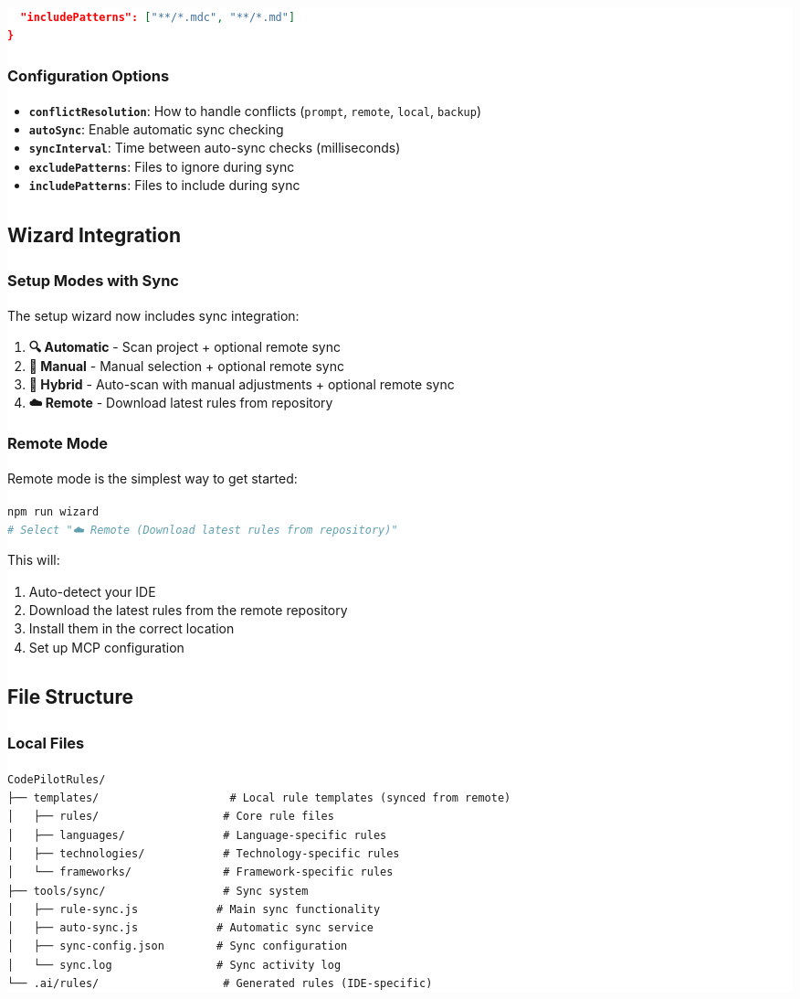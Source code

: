 ```json
  "includePatterns": ["**/*.mdc", "**/*.md"]
}
```

### Configuration Options

- **`conflictResolution`**: How to handle conflicts (`prompt`, `remote`, `local`, `backup`)
- **`autoSync`**: Enable automatic sync checking
- **`syncInterval`**: Time between auto-sync checks (milliseconds)
- **`excludePatterns`**: Files to ignore during sync
- **`includePatterns`**: Files to include during sync

## Wizard Integration

### Setup Modes with Sync

The setup wizard now includes sync integration:

1. **🔍 Automatic** - Scan project + optional remote sync
2. **🔧 Manual** - Manual selection + optional remote sync  
3. **🔄 Hybrid** - Auto-scan with manual adjustments + optional remote sync
4. **☁️ Remote** - Download latest rules from repository

### Remote Mode

Remote mode is the simplest way to get started:

```bash
npm run wizard
# Select "☁️ Remote (Download latest rules from repository)"
```

This will:
1. Auto-detect your IDE
2. Download the latest rules from the remote repository
3. Install them in the correct location
4. Set up MCP configuration

## File Structure

### Local Files

```
CodePilotRules/
├── templates/                    # Local rule templates (synced from remote)
│   ├── rules/                   # Core rule files
│   ├── languages/               # Language-specific rules
│   ├── technologies/            # Technology-specific rules
│   └── frameworks/              # Framework-specific rules
├── tools/sync/                  # Sync system
│   ├── rule-sync.js            # Main sync functionality
│   ├── auto-sync.js            # Automatic sync service
│   ├── sync-config.json        # Sync configuration
│   └── sync.log                # Sync activity log
└── .ai/rules/                   # Generated rules (IDE-specific)
```
